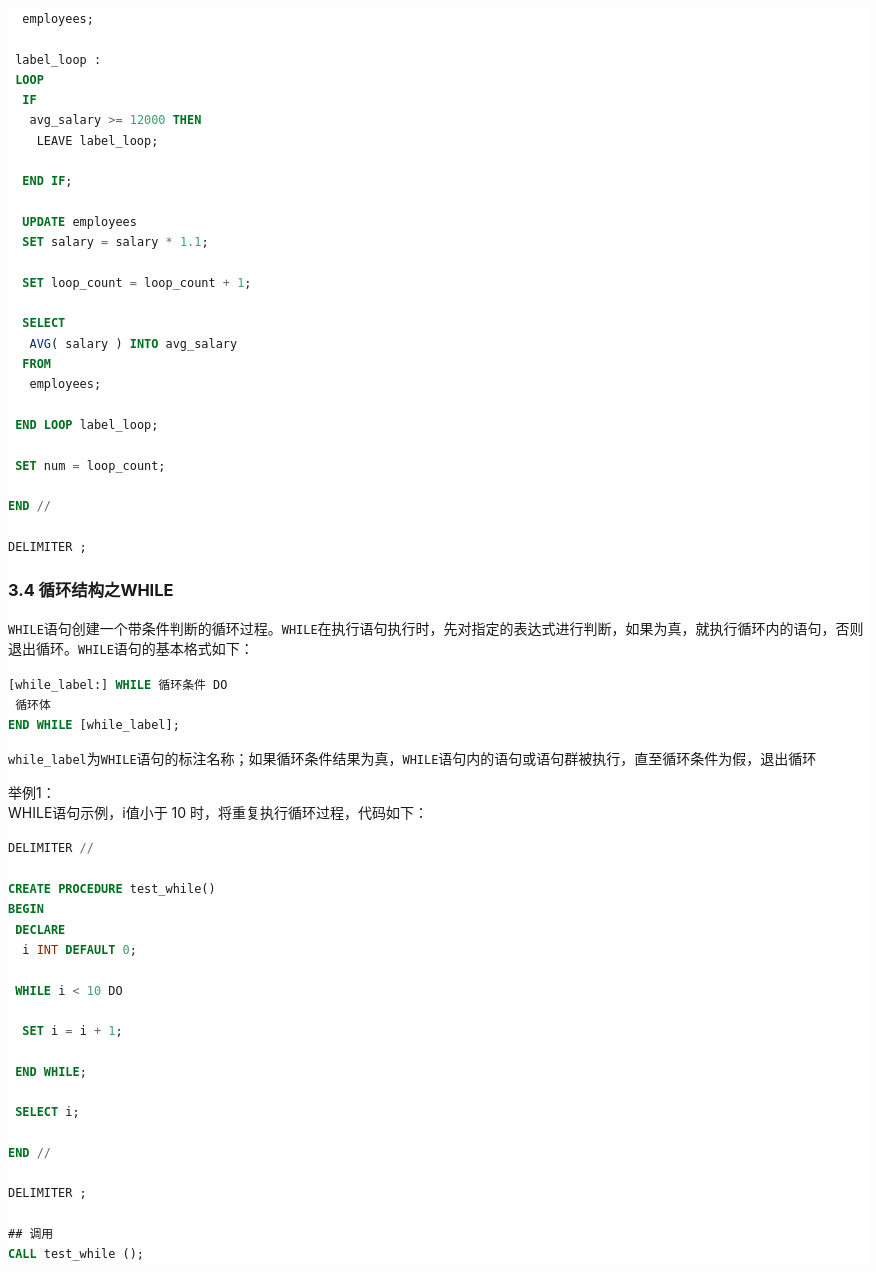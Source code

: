 ```sql
  employees;
  
 label_loop :
 LOOP
  IF
   avg_salary >= 12000 THEN
    LEAVE label_loop;
   
  END IF;
  
  UPDATE employees 
  SET salary = salary * 1.1;
  
  SET loop_count = loop_count + 1;
  
  SELECT
   AVG( salary ) INTO avg_salary 
  FROM
   employees;
  
 END LOOP label_loop;
 
 SET num = loop_count;
 
END // 

DELIMITER ;
```

### 3.4 循环结构之WHILE

`WHILE`语句创建一个带条件判断的循环过程。`WHILE`在执行语句执行时，先对指定的表达式进行判断，如果为真，就执行循环内的语句，否则退出循环。`WHILE`语句的基本格式如下：

```sql
[while_label:] WHILE 循环条件 DO
 循环体
END WHILE [while_label];
```

`while_label`为`WHILE`语句的标注名称；如果循环条件结果为真，`WHILE`语句内的语句或语句群被执行，直至循环条件为假，退出循环

举例1：  
WHILE语句示例，i值小于 10 时，将重复执行循环过程，代码如下：

```sql
DELIMITER //

CREATE PROCEDURE test_while() 
BEGIN
 DECLARE
  i INT DEFAULT 0;
  
 WHILE i < 10 DO
   
  SET i = i + 1;
  
 END WHILE;
 
 SELECT i;
 
END // 

DELIMITER ;

## 调用
CALL test_while ();
```